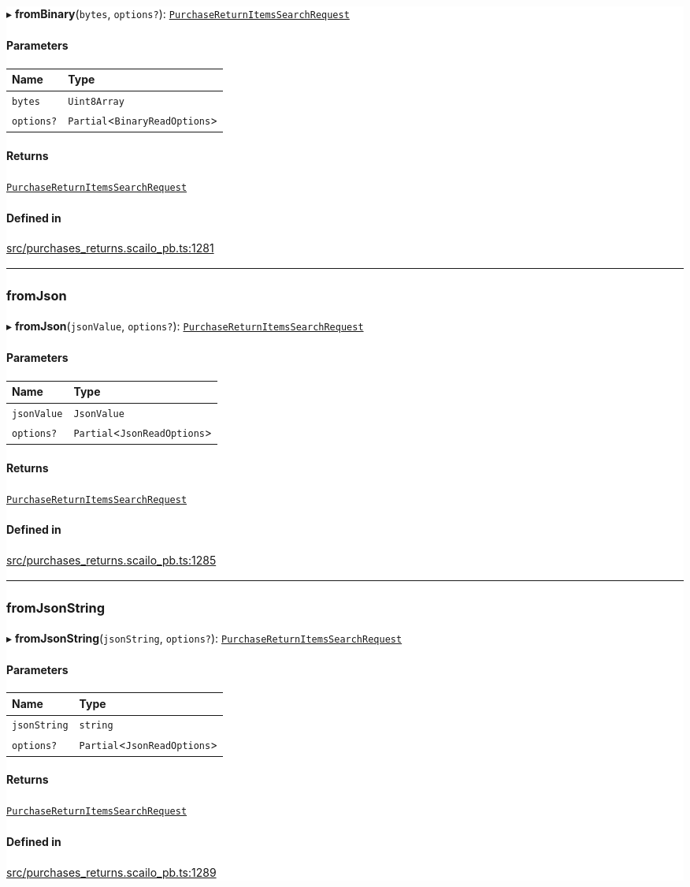 ▸ **fromBinary**(`bytes`, `options?`): [`PurchaseReturnItemsSearchRequest`](PurchaseReturnItemsSearchRequest.md)

#### Parameters

| Name | Type |
| :------ | :------ |
| `bytes` | `Uint8Array` |
| `options?` | `Partial`\<`BinaryReadOptions`\> |

#### Returns

[`PurchaseReturnItemsSearchRequest`](PurchaseReturnItemsSearchRequest.md)

#### Defined in

[src/purchases_returns.scailo_pb.ts:1281](https://github.com/scailo/ts-sdk/blob/c10a36b57201dfa5903d4b53efa1e62aa6208936/src/purchases_returns.scailo_pb.ts#L1281)

___

### fromJson

▸ **fromJson**(`jsonValue`, `options?`): [`PurchaseReturnItemsSearchRequest`](PurchaseReturnItemsSearchRequest.md)

#### Parameters

| Name | Type |
| :------ | :------ |
| `jsonValue` | `JsonValue` |
| `options?` | `Partial`\<`JsonReadOptions`\> |

#### Returns

[`PurchaseReturnItemsSearchRequest`](PurchaseReturnItemsSearchRequest.md)

#### Defined in

[src/purchases_returns.scailo_pb.ts:1285](https://github.com/scailo/ts-sdk/blob/c10a36b57201dfa5903d4b53efa1e62aa6208936/src/purchases_returns.scailo_pb.ts#L1285)

___

### fromJsonString

▸ **fromJsonString**(`jsonString`, `options?`): [`PurchaseReturnItemsSearchRequest`](PurchaseReturnItemsSearchRequest.md)

#### Parameters

| Name | Type |
| :------ | :------ |
| `jsonString` | `string` |
| `options?` | `Partial`\<`JsonReadOptions`\> |

#### Returns

[`PurchaseReturnItemsSearchRequest`](PurchaseReturnItemsSearchRequest.md)

#### Defined in

[src/purchases_returns.scailo_pb.ts:1289](https://github.com/scailo/ts-sdk/blob/c10a36b57201dfa5903d4b53efa1e62aa6208936/src/purchases_returns.scailo_pb.ts#L1289)

